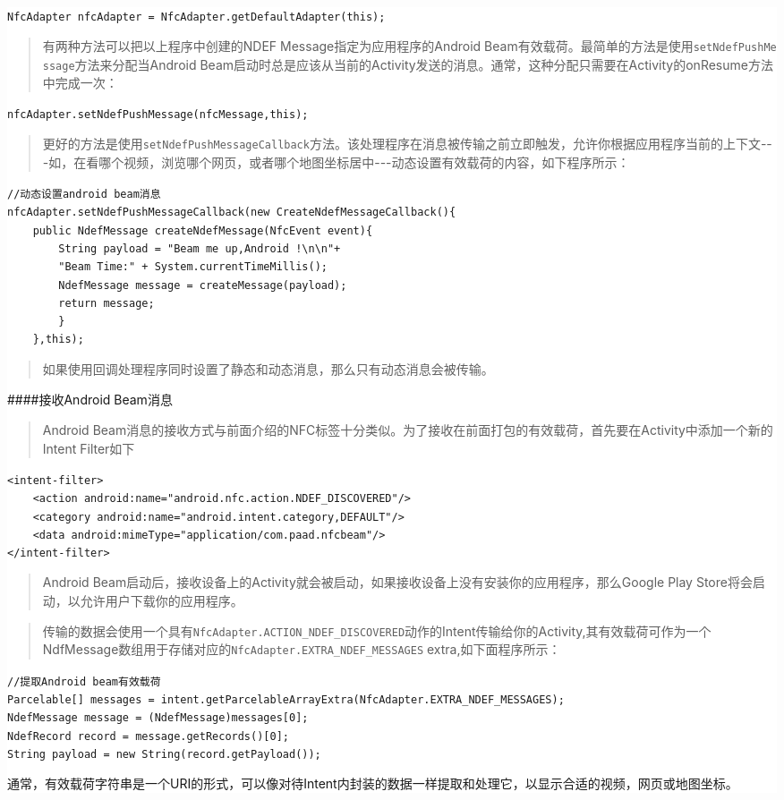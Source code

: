 	NfcAdapter nfcAdapter = NfcAdapter.getDefaultAdapter(this);

>有两种方法可以把以上程序中创建的NDEF Message指定为应用程序的Android Beam有效载荷。最简单的方法是使用`setNdefPushMessage`方法来分配当Android Beam启动时总是应该从当前的Activity发送的消息。通常，这种分配只需要在Activity的onResume方法中完成一次：
	
	nfcAdapter.setNdefPushMessage(nfcMessage,this);

>更好的方法是使用`setNdefPushMessageCallback`方法。该处理程序在消息被传输之前立即触发，允许你根据应用程序当前的上下文---如，在看哪个视频，浏览哪个网页，或者哪个地图坐标居中---动态设置有效载荷的内容，如下程序所示：

	//动态设置android beam消息
	nfcAdapter.setNdefPushMessageCallback(new CreateNdefMessageCallback(){
	    public NdefMessage createNdefMessage(NfcEvent event){
	        String payload = "Beam me up,Android !\n\n"+
	        "Beam Time:" + System.currentTimeMillis();
	        NdefMessage message = createMessage(payload);
	        return message;
	        }
	    },this);
>如果使用回调处理程序同时设置了静态和动态消息，那么只有动态消息会被传输。

####接收Android Beam消息
>Android Beam消息的接收方式与前面介绍的NFC标签十分类似。为了接收在前面打包的有效载荷，首先要在Activity中添加一个新的Intent Filter如下

	<intent-filter>
	    <action android:name="android.nfc.action.NDEF_DISCOVERED"/>
	    <category android:name="android.intent.category,DEFAULT"/>
	    <data android:mimeType="application/com.paad.nfcbeam"/>
	</intent-filter>

>Android Beam启动后，接收设备上的Activity就会被启动，如果接收设备上没有安装你的应用程序，那么Google Play Store将会启动，以允许用户下载你的应用程序。

>传输的数据会使用一个具有`NfcAdapter.ACTION_NDEF_DISCOVERED`动作的Intent传输给你的Activity,其有效载荷可作为一个NdfMessage数组用于存储对应的`NfcAdapter.EXTRA_NDEF_MESSAGES` extra,如下面程序所示：

	//提取Android beam有效载荷
	Parcelable[] messages = intent.getParcelableArrayExtra(NfcAdapter.EXTRA_NDEF_MESSAGES);
	NdefMessage message = (NdefMessage)messages[0];
	NdefRecord record = message.getRecords()[0];
	String payload = new String(record.getPayload());
通常，有效载荷字符串是一个URI的形式，可以像对待Intent内封装的数据一样提取和处理它，以显示合适的视频，网页或地图坐标。

